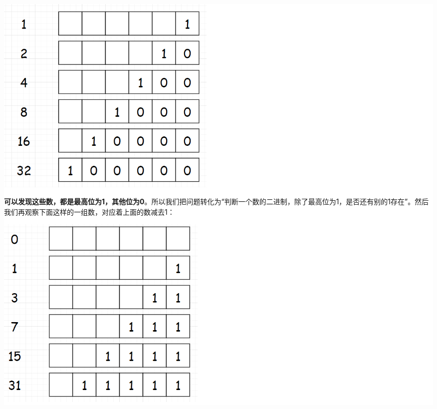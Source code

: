 <img src="media/640-20200918093417780.png" alt="img" style="zoom:67%;" />



**可以发现这些数，都是最高位为1，其他位为0**。所以我们把问题转化为“判断一个数的二进制，除了最高位为1，是否还有别的1存在”。然后我们再观察下面这样的一组数，对应着上面的数减去1：



<img src="media/640-20200918093417951.png" alt="img" style="zoom:67%;" />
